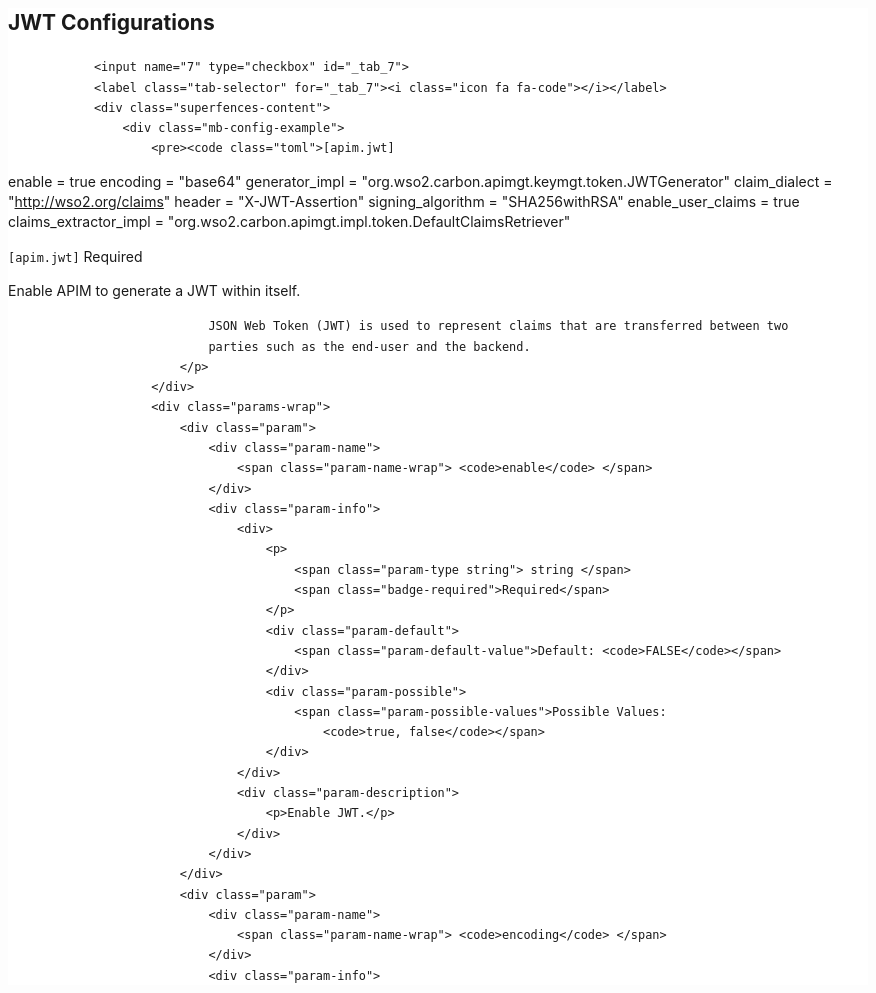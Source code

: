 
## JWT Configurations

<div class="mb-config-catalog">
    <section>
        <div class="mb-config-options">
            <div class="superfences-tabs">

                <input name="7" type="checkbox" id="_tab_7">
                <label class="tab-selector" for="_tab_7"><i class="icon fa fa-code"></i></label>
                <div class="superfences-content">
                    <div class="mb-config-example">
                        <pre><code class="toml">[apim.jwt]
enable = true
encoding = "base64"
generator_impl = "org.wso2.carbon.apimgt.keymgt.token.JWTGenerator"
claim_dialect = "http://wso2.org/claims"
header = "X-JWT-Assertion"
signing_algorithm = "SHA256withRSA"
enable_user_claims = true
claims_extractor_impl = "org.wso2.carbon.apimgt.impl.token.DefaultClaimsRetriever"</code></pre>
                    </div>
                </div>
                <div class="doc-wrapper">
                    <div class="mb-config">
                        <div class="config-wrap">
                            <code>[apim.jwt]</code>
                            <span class="badge-required">Required</span>
                            <p>
                                Enable APIM to generate a JWT within itself.

                                JSON Web Token (JWT) is used to represent claims that are transferred between two
                                parties such as the end-user and the backend.
                            </p>
                        </div>
                        <div class="params-wrap">
                            <div class="param">
                                <div class="param-name">
                                    <span class="param-name-wrap"> <code>enable</code> </span>
                                </div>
                                <div class="param-info">
                                    <div>
                                        <p>
                                            <span class="param-type string"> string </span>
                                            <span class="badge-required">Required</span>
                                        </p>
                                        <div class="param-default">
                                            <span class="param-default-value">Default: <code>FALSE</code></span>
                                        </div>
                                        <div class="param-possible">
                                            <span class="param-possible-values">Possible Values:
                                                <code>true, false</code></span>
                                        </div>
                                    </div>
                                    <div class="param-description">
                                        <p>Enable JWT.</p>
                                    </div>
                                </div>
                            </div>
                            <div class="param">
                                <div class="param-name">
                                    <span class="param-name-wrap"> <code>encoding</code> </span>
                                </div>
                                <div class="param-info">